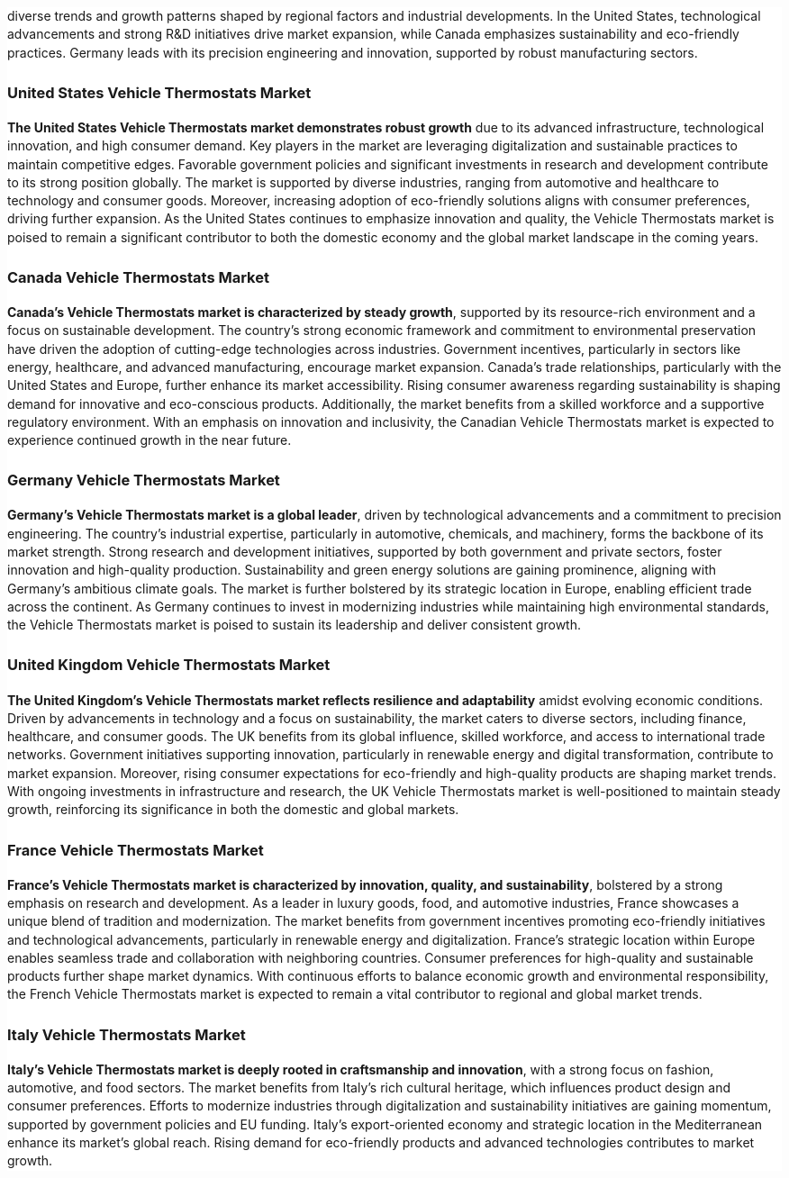 diverse trends and growth patterns shaped by regional factors and industrial developments. In the United States, technological advancements and strong R&amp;D initiatives drive market expansion, while Canada emphasizes sustainability and eco-friendly practices. Germany leads with its precision engineering and innovation, supported by robust manufacturing sectors.</span></em></p></blockquote><h3><strong>United States Vehicle Thermostats Market</strong></h3><p><strong>The United States Vehicle Thermostats market demonstrates robust growth</strong> due to its advanced infrastructure, technological innovation, and high consumer demand. Key players in the market are leveraging digitalization and sustainable practices to maintain competitive edges. Favorable government policies and significant investments in research and development contribute to its strong position globally. The market is supported by diverse industries, ranging from automotive and healthcare to technology and consumer goods. Moreover, increasing adoption of eco-friendly solutions aligns with consumer preferences, driving further expansion. As the United States continues to emphasize innovation and quality, the Vehicle Thermostats market is poised to remain a significant contributor to both the domestic economy and the global market landscape in the coming years.</p><h3><strong>Canada Vehicle Thermostats Market</strong></h3><p><strong>Canada&rsquo;s Vehicle Thermostats market is characterized by steady growth</strong>, supported by its resource-rich environment and a focus on sustainable development. The country&rsquo;s strong economic framework and commitment to environmental preservation have driven the adoption of cutting-edge technologies across industries. Government incentives, particularly in sectors like energy, healthcare, and advanced manufacturing, encourage market expansion. Canada&rsquo;s trade relationships, particularly with the United States and Europe, further enhance its market accessibility. Rising consumer awareness regarding sustainability is shaping demand for innovative and eco-conscious products. Additionally, the market benefits from a skilled workforce and a supportive regulatory environment. With an emphasis on innovation and inclusivity, the Canadian Vehicle Thermostats market is expected to experience continued growth in the near future.</p><h3><strong>Germany Vehicle Thermostats Market</strong></h3><p><strong>Germany&rsquo;s Vehicle Thermostats market is a global leader</strong>, driven by technological advancements and a commitment to precision engineering. The country&rsquo;s industrial expertise, particularly in automotive, chemicals, and machinery, forms the backbone of its market strength. Strong research and development initiatives, supported by both government and private sectors, foster innovation and high-quality production. Sustainability and green energy solutions are gaining prominence, aligning with Germany&rsquo;s ambitious climate goals. The market is further bolstered by its strategic location in Europe, enabling efficient trade across the continent. As Germany continues to invest in modernizing industries while maintaining high environmental standards, the Vehicle Thermostats market is poised to sustain its leadership and deliver consistent growth.</p><h3><strong>United Kingdom Vehicle Thermostats Market</strong></h3><p><strong>The United Kingdom&rsquo;s Vehicle Thermostats market reflects resilience and adaptability</strong> amidst evolving economic conditions. Driven by advancements in technology and a focus on sustainability, the market caters to diverse sectors, including finance, healthcare, and consumer goods. The UK benefits from its global influence, skilled workforce, and access to international trade networks. Government initiatives supporting innovation, particularly in renewable energy and digital transformation, contribute to market expansion. Moreover, rising consumer expectations for eco-friendly and high-quality products are shaping market trends. With ongoing investments in infrastructure and research, the UK Vehicle Thermostats market is well-positioned to maintain steady growth, reinforcing its significance in both the domestic and global markets.</p><h3><strong>France Vehicle Thermostats Market</strong></h3><p><strong>France&rsquo;s Vehicle Thermostats market is characterized by innovation, quality, and sustainability</strong>, bolstered by a strong emphasis on research and development. As a leader in luxury goods, food, and automotive industries, France showcases a unique blend of tradition and modernization. The market benefits from government incentives promoting eco-friendly initiatives and technological advancements, particularly in renewable energy and digitalization. France&rsquo;s strategic location within Europe enables seamless trade and collaboration with neighboring countries. Consumer preferences for high-quality and sustainable products further shape market dynamics. With continuous efforts to balance economic growth and environmental responsibility, the French Vehicle Thermostats market is expected to remain a vital contributor to regional and global market trends.</p><h3><strong>Italy Vehicle Thermostats Market</strong></h3><p><strong>Italy&rsquo;s Vehicle Thermostats market is deeply rooted in craftsmanship and innovation</strong>, with a strong focus on fashion, automotive, and food sectors. The market benefits from Italy&rsquo;s rich cultural heritage, which influences product design and consumer preferences. Efforts to modernize industries through digitalization and sustainability initiatives are gaining momentum, supported by government policies and EU funding. Italy&rsquo;s export-oriented economy and strategic location in the Mediterranean enhance its market&rsquo;s global reach. Rising demand for eco-friendly products and advanced technologies contributes to market growth.